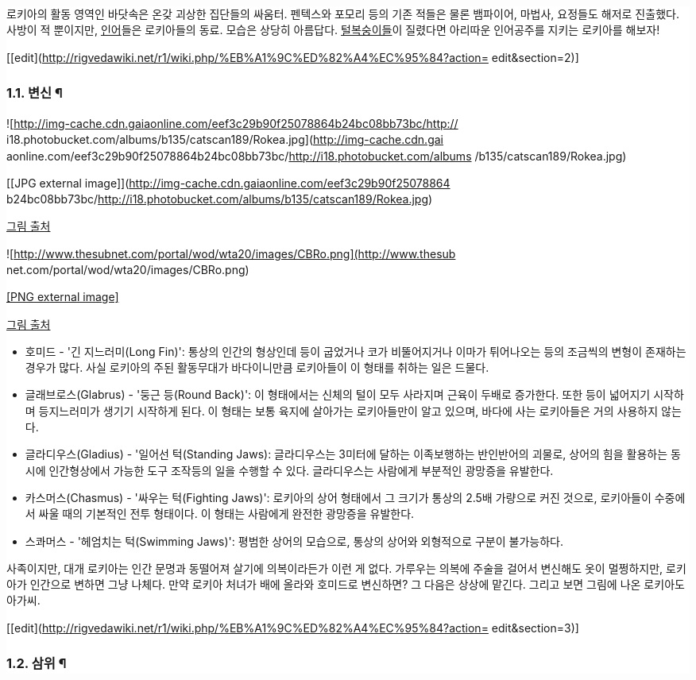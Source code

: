   

로키아의 활동 영역인 바닷속은 온갖 괴상한 집단들의 싸움터. 펜텍스와 포모리 등의 기존 적들은 물론 뱀파이어, 마법사, 요정들도 해저로
진출했다. 사방이 적 뿐이지만, [인어](%EC%9D%B8%EC%96%B4.md)들은 로키아들의 동료. 모습은 상당히 아름답다. <de
l>[털복숭이들](%EC%9B%8C%EC%9A%B8%ED%94%84%20%EB%94%94%20%EC%95%84%ED%8F%AC%EC%B9%BC%EB%A6%BD%EC%8A%A4.md)이 질렸다면 아리따운 인어공주를 지키는 로키아를 해보자!</del>

  

[[edit](http://rigvedawiki.net/r1/wiki.php/%EB%A1%9C%ED%82%A4%EC%95%84?action=
edit&section=2)]

### 1.1. 변신 ¶

![http://img-cache.cdn.gaiaonline.com/eef3c29b90f25078864b24bc08bb73bc/http://
i18.photobucket.com/albums/b135/catscan189/Rokea.jpg](http://img-cache.cdn.gai
aonline.com/eef3c29b90f25078864b24bc08bb73bc/http://i18.photobucket.com/albums
/b135/catscan189/Rokea.jpg)

[[JPG external image]](http://img-cache.cdn.gaiaonline.com/eef3c29b90f25078864
b24bc08bb73bc/http://i18.photobucket.com/albums/b135/catscan189/Rokea.jpg)

  
[그림 출처](http://www.gaiaonline.com/guilds-home/changing-breed-rokea/g.1341/)

  

![http://www.thesubnet.com/portal/wod/wta20/images/CBRo.png](http://www.thesub
net.com/portal/wod/wta20/images/CBRo.png)

[[PNG external
image]](http://www.thesubnet.com/portal/wod/wta20/images/CBRo.png)

  
[ 그림 출처](http://www.thesubnet.com/portal/wod/wta20/ChangingBreedRo.html)

  

  * 호미드 - '긴 지느러미(Long Fin)': 통상의 인간의 형상인데 등이 굽었거나 코가 비뚤어지거나 이마가 튀어나오는 등의 조금씩의 변형이 존재하는 경우가 많다. 사실 로키아의 주된 활동무대가 바다이니만큼 로키아들이 이 형태를 취하는 일은 드물다.
  * 글래브로스(Glabrus) - '둥근 등(Round Back)': 이 형태에서는 신체의 털이 모두 사라지며 근육이 두배로 증가한다. 또한 등이 넓어지기 시작하며 등지느러미가 생기기 시작하게 된다. 이 형태는 보통 육지에 살아가는 로키아들만이 알고 있으며, 바다에 사는 로키아들은 거의 사용하지 않는다.  

  * 글라디우스(Gladius) - '일어선 턱(Standing Jaws): 글라디우스는 3미터에 달하는 이족보행하는 반인반어의 괴물로, 상어의 힘을 활용하는 동시에 인간형상에서 가능한 도구 조작등의 일을 수행할 수 있다. 글라디우스는 사람에게 부분적인 광망증을 유발한다.  

  * 카스머스(Chasmus) - '싸우는 턱(Fighting Jaws)': 로키아의 상어 형태에서 그 크기가 통상의 2.5배 가량으로 커진 것으로, 로키아들이 수중에서 싸울 때의 기본적인 전투 형태이다. 이 형태는 사람에게 완전한 광망증을 유발한다.  

  * 스콰머스 - '헤엄치는 턱(Swimming Jaws)': 평범한 상어의 모습으로, 통상의 상어와 외형적으로 구분이 불가능하다.  
  

사족이지만, 대개 로키아는 인간 문명과 동떨어져 살기에 의복이라든가 이런 게 없다. 가루우는 의복에 주술을 걸어서 변신해도 옷이 멀쩡하지만,
로키아가 인간으로 변하면 그냥 나체다. 만약 로키아 처녀가 배에 올라와 호미드로 변신하면? 그 다음은 상상에 맡긴다. 그리고 보면 그림에
나온 로키아도 아가씨.

  

[[edit](http://rigvedawiki.net/r1/wiki.php/%EB%A1%9C%ED%82%A4%EC%95%84?action=
edit&section=3)]

### 1.2. 삼위 ¶
